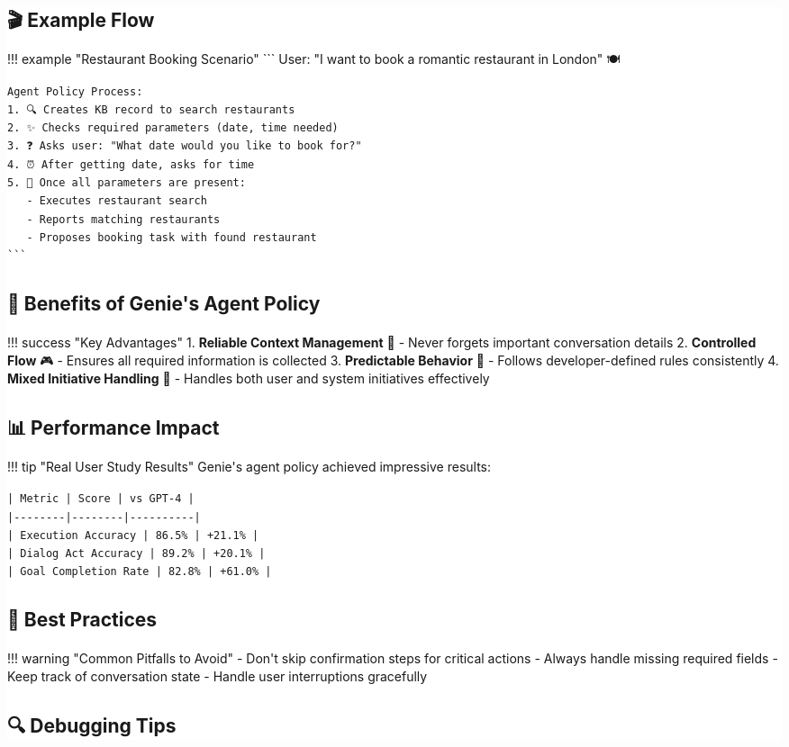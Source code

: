 ## 🎬 Example Flow

!!! example "Restaurant Booking Scenario"
    ```
    User: "I want to book a romantic restaurant in London" 🍽️

    Agent Policy Process:
    1. 🔍 Creates KB record to search restaurants
    2. ✨ Checks required parameters (date, time needed)
    3. ❓ Asks user: "What date would you like to book for?"
    4. ⏰ After getting date, asks for time
    5. 🎉 Once all parameters are present:
       - Executes restaurant search
       - Reports matching restaurants
       - Proposes booking task with found restaurant
    ```

## 🌟 Benefits of Genie's Agent Policy

!!! success "Key Advantages"
    1. **Reliable Context Management** 🧠
        - Never forgets important conversation details
    2. **Controlled Flow** 🎮
        - Ensures all required information is collected
    3. **Predictable Behavior** 🎯
        - Follows developer-defined rules consistently
    4. **Mixed Initiative Handling** 🤝
        - Handles both user and system initiatives effectively

## 📊 Performance Impact

!!! tip "Real User Study Results"
    Genie's agent policy achieved impressive results:

    | Metric | Score | vs GPT-4 |
    |--------|--------|----------|
    | Execution Accuracy | 86.5% | +21.1% |
    | Dialog Act Accuracy | 89.2% | +20.1% |
    | Goal Completion Rate | 82.8% | +61.0% |

## 🚀 Best Practices

!!! warning "Common Pitfalls to Avoid"
    - Don't skip confirmation steps for critical actions
    - Always handle missing required fields
    - Keep track of conversation state
    - Handle user interruptions gracefully

## 🔍 Debugging Tips
